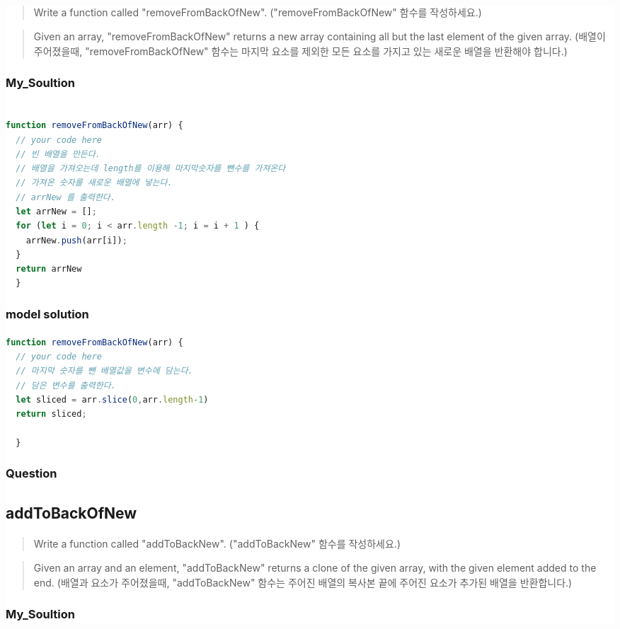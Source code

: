 >Write a function called "removeFromBackOfNew". ("removeFromBackOfNew" 함수를 작성하세요.)

>Given an array, "removeFromBackOfNew" returns a new array containing all but the last element of the given array. (배열이 주어졌을때, "removeFromBackOfNew" 함수는 마지막 요소를 제외한 모든 요소를 가지고 있는 새로운 배열을 반환해야 합니다.)



### My_Soultion

```js

function removeFromBackOfNew(arr) {
  // your code here
  // 빈 배열을 만든다. 
  // 배열을 가져오는데 length를 이용해 마지막숫자를 뺀수를 가져온다
  // 가져온 숫자를 새로운 배열에 넣는다. 
  // arrNew 를 출력한다. 
  let arrNew = [];
  for (let i = 0; i < arr.length -1; i = i + 1 ) {
    arrNew.push(arr[i]);
  }
  return arrNew
  }


```


### model solution


```js
function removeFromBackOfNew(arr) {
  // your code here
  // 마지막 숫자를 뺀 배열값을 변수에 담는다.
  // 담은 변수를 출력한다.
  let sliced = arr.slice(0,arr.length-1)
  return sliced; 
  
  }

```

### Question

## addToBackOfNew


>Write a function called "addToBackNew". ("addToBackNew" 함수를 작성하세요.)

>Given an array and an element, "addToBackNew" returns a clone of the given array, with the given element added to the end. (배열과 요소가 주어졌을때, "addToBackNew" 함수는 주어진 배열의 복사본 끝에 주어진 요소가 추가된 배열을 반환합니다.)


### My_Soultion
